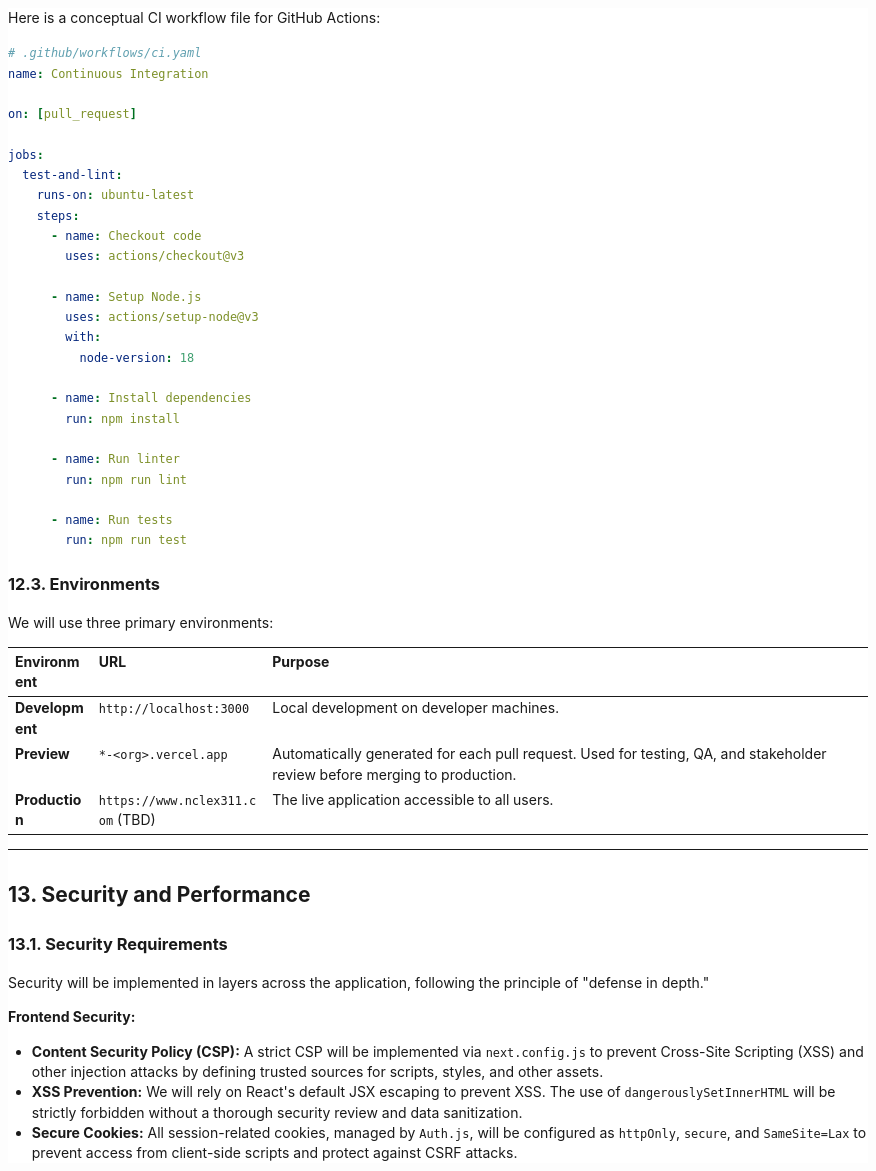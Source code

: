 Here is a conceptual CI workflow file for GitHub Actions:

```yaml
# .github/workflows/ci.yaml
name: Continuous Integration

on: [pull_request]

jobs:
  test-and-lint:
    runs-on: ubuntu-latest
    steps:
      - name: Checkout code
        uses: actions/checkout@v3

      - name: Setup Node.js
        uses: actions/setup-node@v3
        with:
          node-version: 18

      - name: Install dependencies
        run: npm install

      - name: Run linter
        run: npm run lint

      - name: Run tests
        run: npm run test
```

### 12.3. Environments

We will use three primary environments:

| Environment | URL | Purpose |
| :--- | :--- | :--- |
| **Development** | `http://localhost:3000` | Local development on developer machines. |
| **Preview** | `*-<org>.vercel.app` | Automatically generated for each pull request. Used for testing, QA, and stakeholder review before merging to production. |
| **Production**| `https://www.nclex311.com` (TBD) | The live application accessible to all users. |

---


## 13. Security and Performance

### 13.1. Security Requirements

Security will be implemented in layers across the application, following the principle of "defense in depth."

**Frontend Security:**
- **Content Security Policy (CSP):** A strict CSP will be implemented via `next.config.js` to prevent Cross-Site Scripting (XSS) and other injection attacks by defining trusted sources for scripts, styles, and other assets.
- **XSS Prevention:** We will rely on React's default JSX escaping to prevent XSS. The use of `dangerouslySetInnerHTML` will be strictly forbidden without a thorough security review and data sanitization.
- **Secure Cookies:** All session-related cookies, managed by `Auth.js`, will be configured as `httpOnly`, `secure`, and `SameSite=Lax` to prevent access from client-side scripts and protect against CSRF attacks.
